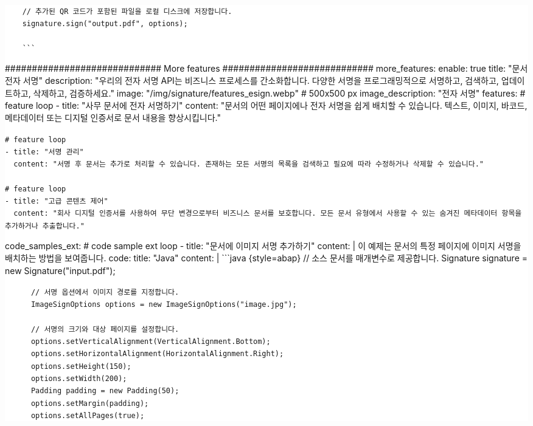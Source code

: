         // 추가된 QR 코드가 포함된 파일을 로컬 디스크에 저장합니다.
        signature.sign("output.pdf", options);
        
        ```            

############################# More features ############################
more_features:
  enable: true
  title: "문서 전자 서명"
  description: "우리의 전자 서명 API는 비즈니스 프로세스를 간소화합니다. 다양한 서명을 프로그래밍적으로 서명하고, 검색하고, 업데이트하고, 삭제하고, 검증하세요."
  image: "/img/signature/features_esign.webp" # 500x500 px
  image_description: "전자 서명"
  features:
    # feature loop
    - title: "사무 문서에 전자 서명하기"
      content: "문서의 어떤 페이지에나 전자 서명을 쉽게 배치할 수 있습니다. 텍스트, 이미지, 바코드, 메타데이터 또는 디지털 인증서로 문서 내용을 향상시킵니다."

    # feature loop
    - title: "서명 관리"
      content: "서명 후 문서는 추가로 처리할 수 있습니다. 존재하는 모든 서명의 목록을 검색하고 필요에 따라 수정하거나 삭제할 수 있습니다."

    # feature loop
    - title: "고급 콘텐츠 제어"
      content: "회사 디지털 인증서를 사용하여 무단 변경으로부터 비즈니스 문서를 보호합니다. 모든 문서 유형에서 사용할 수 있는 숨겨진 메타데이터 항목을 추가하거나 추출합니다."
      
  code_samples_ext:
    # code sample ext loop
    - title: "문서에 이미지 서명 추가하기"
      content: |
        이 예제는 문서의 특정 페이지에 이미지 서명을 배치하는 방법을 보여줍니다.
      code:
        title: "Java"
        content: |
          ```java {style=abap}
          // 소스 문서를 매개변수로 제공합니다.
          Signature signature = new Signature("input.pdf");

          // 서명 옵션에서 이미지 경로를 지정합니다.
          ImageSignOptions options = new ImageSignOptions("image.jpg");

          // 서명의 크기와 대상 페이지를 설정합니다.
          options.setVerticalAlignment(VerticalAlignment.Bottom);
          options.setHorizontalAlignment(HorizontalAlignment.Right);
          options.setHeight(150);
          options.setWidth(200);
          Padding padding = new Padding(50);
          options.setMargin(padding);
          options.setAllPages(true);
